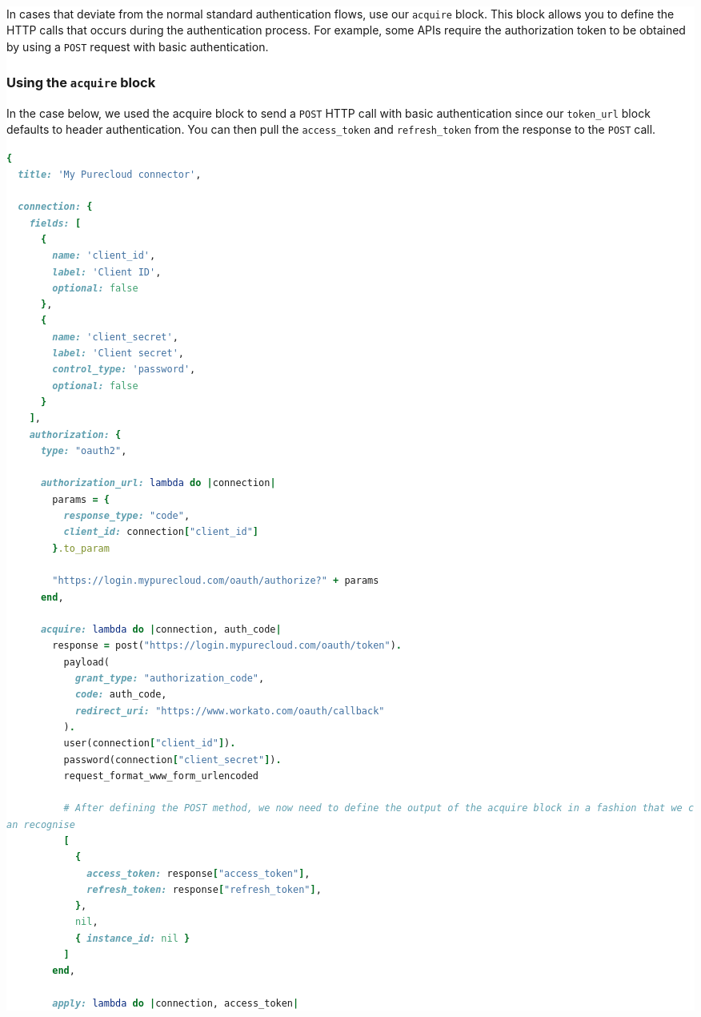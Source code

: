 In cases that deviate from the normal standard authentication flows, use our `acquire` block. This block allows you to define the HTTP calls that occurs during the authentication process. For example, some APIs require the authorization token to be obtained by using a `POST` request with basic authentication.

### Using the `acquire` block
In the case below, we used the acquire block to send a `POST` HTTP call with basic authentication since our `token_url` block defaults to header authentication. You can then pull the `access_token` and `refresh_token` from the response to the `POST` call.

```ruby
{
  title: 'My Purecloud connector',

  connection: {
    fields: [
      {
        name: 'client_id',
        label: 'Client ID',
        optional: false
      },
      {
        name: 'client_secret',
        label: 'Client secret',
        control_type: 'password',
        optional: false
      }
    ],
    authorization: {
      type: "oauth2",

      authorization_url: lambda do |connection|
        params = {
          response_type: "code",
          client_id: connection["client_id"]
        }.to_param

        "https://login.mypurecloud.com/oauth/authorize?" + params
      end,

      acquire: lambda do |connection, auth_code|
        response = post("https://login.mypurecloud.com/oauth/token").
          payload(
            grant_type: "authorization_code",
            code: auth_code,
            redirect_uri: "https://www.workato.com/oauth/callback"
          ).
          user(connection["client_id"]).
          password(connection["client_secret"]).
          request_format_www_form_urlencoded

          # After defining the POST method, we now need to define the output of the acquire block in a fashion that we can recognise
          [
            {
              access_token: response["access_token"],
              refresh_token: response["refresh_token"],
            },
            nil,
            { instance_id: nil }
          ]
        end,

        apply: lambda do |connection, access_token|
```
